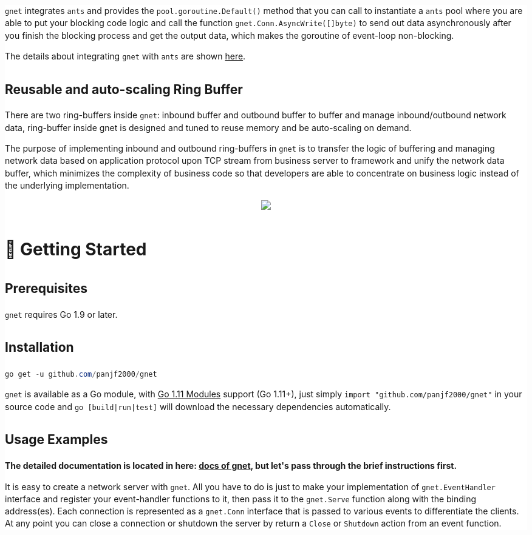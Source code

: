 `gnet` integrates `ants` and provides the `pool.goroutine.Default()` method that you can call to instantiate a `ants` pool where you are able to put your blocking code logic and call the function `gnet.Conn.AsyncWrite([]byte)` to send out data asynchronously after you finish the blocking process and get the output data, which makes the goroutine of event-loop non-blocking.

The details about integrating `gnet`  with `ants` are shown [here](#echo-server-with-blocking-logic).

## Reusable and auto-scaling Ring Buffer

There are two ring-buffers inside `gnet`: inbound buffer and outbound buffer to buffer and manage inbound/outbound network data, ring-buffer inside gnet is designed and tuned to reuse memory and be auto-scaling on demand.

The purpose of implementing inbound and outbound ring-buffers in `gnet` is to transfer the logic of buffering and managing network data based on application protocol upon TCP stream from business server to framework and unify the network data buffer, which minimizes the complexity of business code so that developers are able to concentrate on business logic instead of the underlying implementation.

<p align="center">
<img src="https://raw.githubusercontent.com/panjf2000/illustrations/master/go/ring-buffer.gif" />
</p>


# 🎉 Getting Started

## Prerequisites

`gnet` requires Go 1.9 or later.

## Installation

```powershell
go get -u github.com/panjf2000/gnet
```

`gnet` is available as a Go module, with [Go 1.11 Modules](https://github.com/golang/go/wiki/Modules) support (Go 1.11+), just simply `import "github.com/panjf2000/gnet"` in your source code and `go [build|run|test]` will download the necessary dependencies automatically.

## Usage Examples

**The detailed documentation is located in here: [docs of gnet](https://pkg.go.dev/github.com/panjf2000/gnet?tab=doc), but let's pass through the brief instructions first.**

It is easy to create a network server with `gnet`. All you have to do is just to make your implementation of `gnet.EventHandler` interface and register your event-handler functions to it, then pass it to the `gnet.Serve` function along with the binding address(es). Each connection is represented as a `gnet.Conn` interface that is passed to various events to differentiate the clients. At any point you can close a connection or shutdown the server by return a `Close` or `Shutdown` action from an event function.
